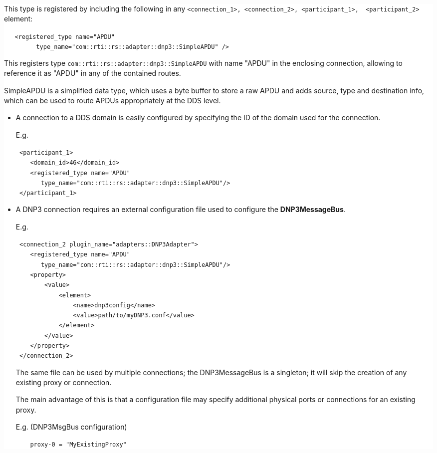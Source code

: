    This type is registered by including the following in any
   `<connection_1>, <connection_2>, <participant_1>, 
   <participant_2>` element:
   
       <registered_type name="APDU"
             type_name="com::rti::rs::adapter::dnp3::SimpleAPDU" />
             
   This registers type `com::rti::rs::adapter::dnp3::SimpleAPDU`
   with name "APDU" in the enclosing connection, allowing to 
   reference it as "APDU" in any of the contained routes.
   
   SimpleAPDU is a simplified data type, which uses a byte 
   buffer to store a raw APDU and adds source, type and 
   destination info, which can be used to route APDUs
   appropriately at the DDS level.
   
 - A connection to a DDS domain is easily configured by 
   specifying the ID of the domain used for the connection.
   
   E.g.

		<participant_1>
	       <domain_id>46</domain_id>
	       <registered_type name="APDU"
	          type_name="com::rti::rs::adapter::dnp3::SimpleAPDU"/>
		</participant_1> 
	      
 - A DNP3 connection requires an external configuration file 
   used to configure the **DNP3MessageBus**.
   
   E.g.

		<connection_2 plugin_name="adapters::DNP3Adapter">
	       <registered_type name="APDU"
	          type_name="com::rti::rs::adapter::dnp3::SimpleAPDU"/>
	       <property>
	           <value>
	               <element>
	                   <name>dnp3config</name>
	                   <value>path/to/myDNP3.conf</value>
	               </element>
	           </value>
	       </property>
		</connection_2>
   
   The same file can be used by multiple connections; the 
   DNP3MessageBus is a singleton; it will
   skip the creation of any existing proxy or connection.
   
   The main advantage of this is that a configuration file may
   specify additional physical ports or connections for an
   existing proxy.
   
   E.g. (DNP3MsgBus configuration)

           proxy-0 = "MyExistingProxy"
           